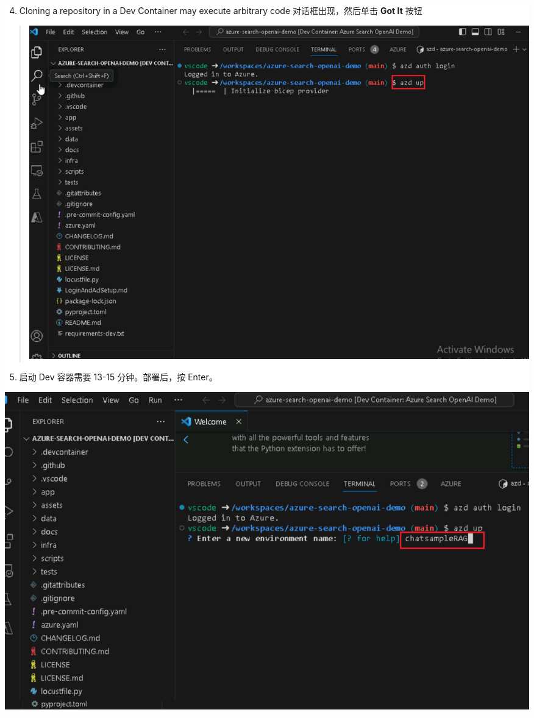 
4.  Cloning a repository in a Dev Container may execute arbitrary code
    对话框出现，然后单击 **Got It** 按钮

> ![](./media/image45.png)

5.  启动 Dev 容器需要 13-15 分钟。部署后，按 Enter。

![](./media/image46.png)
